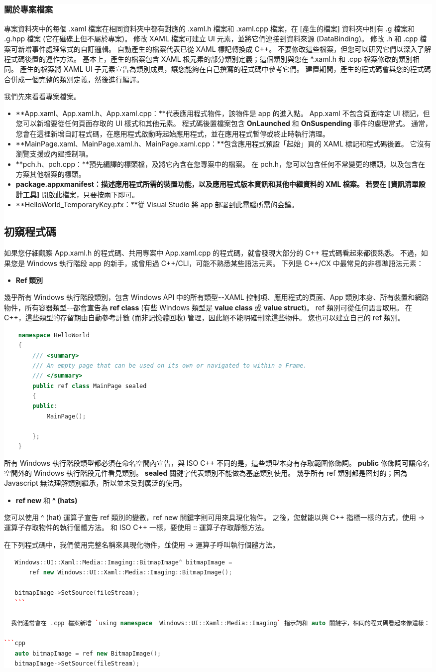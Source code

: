 ### 關於專案檔案

專案資料夾中的每個 .xaml 檔案在相同資料夾中都有對應的 .xaml.h 檔案和 .xaml.cpp 檔案，在 [產生的檔案] 資料夾中則有 .g 檔案和 .g.hpp 檔案 (它在磁碟上但不屬於專案)。 修改 XAML 檔案可建立 UI 元素，並將它們連接到資料來源 (DataBinding)。 修改 .h 和 .cpp 檔案可新增事件處理常式的自訂邏輯。 自動產生的檔案代表已從 XAML 標記轉換成 C++。 不要修改這些檔案，但您可以研究它們以深入了解程式碼後置的運作方法。 基本上，產生的檔案包含 XAML 根元素的部分類別定義；這個類別與您在 \*.xaml.h 和 .cpp 檔案修改的類別相同。 產生的檔案將 XAML UI 子元素宣告為類別成員，讓您能夠在自己撰寫的程式碼中參考它們。 建置期間，產生的程式碼會與您的程式碼合併成一個完整的類別定義，然後進行編譯。

我們先來看看專案檔案。

-   **App.xaml、App.xaml.h、App.xaml.cpp：**代表應用程式物件，該物件是 app 的進入點。 App.xaml 不包含頁面特定 UI 標記，但您可以新增要從任何頁面存取的 UI 樣式和其他元素。 程式碼後置檔案包含 **OnLaunched** 和 **OnSuspending** 事件的處理常式。 通常，您會在這裡新增自訂程式碼，在應用程式啟動時起始應用程式，並在應用程式暫停或終止時執行清理。
-   **MainPage.xaml、MainPage.xaml.h、MainPage.xaml.cpp：**包含應用程式預設「起始」頁的 XAML 標記和程式碼後置。 它沒有瀏覽支援或內建控制項。
-   **pch.h、pch.cpp：**預先編譯的標頭檔，及將它內含在您專案中的檔案。 在 pch.h，您可以包含任何不常變更的標頭，以及包含在方案其他檔案的標頭。
-   **package.appxmanifest：**描述應用程式所需的裝置功能，以及應用程式版本資訊和其他中繼資料的 XML 檔案。 若要在 [資訊清單設計工具]**** 開啟此檔案，只要按兩下即可。
-   **HelloWorld\_TemporaryKey.pfx：**從 Visual Studio 將 app 部署到此電腦所需的金鑰。

## 初窺程式碼

如果您仔細觀察 App.xaml.h 的程式碼、共用專案中 App.xaml.cpp 的程式碼，就會發現大部分的 C++ 程式碼看起來都很熟悉。 不過，如果您是 Windows 執行階段 app 的新手，或曾用過 C++/CLI，可能不熟悉某些語法元素。 下列是 C++/CX 中最常見的非標準語法元素：

-   **Ref 類別**

幾乎所有 Windows 執行階段類別，包含 Windows API 中的所有類型--XAML 控制項、應用程式的頁面、App 類別本身、所有裝置和網路物件，所有容器類型--都會宣告為 **ref class** (有些 Windows 類型是 **value class** 或 **value struct**)。 ref 類別可從任何語言取用。 在 C++，這些類型的存留期由自動參考計數 (而非記憶體回收) 管理，因此絕不能明確刪除這些物件。 您也可以建立自己的 ref 類別。

```cpp
    namespace HelloWorld
    {
        /// <summary>
        /// An empty page that can be used on its own or navigated to within a Frame.
        /// </summary>
        public ref class MainPage sealed
        {
        public:
            MainPage();

        };
    }
```    

所有 Windows 執行階段類型都必須在命名空間內宣告，與 ISO C++ 不同的是，這些類型本身有存取範圍修飾詞。 **public** 修飾詞可讓命名空間外的 Windows 執行階段元件看見類別。 **sealed** 關鍵字代表類別不能做為基底類別使用。 幾乎所有 ref 類別都是密封的；因為 Javascript 無法理解類別繼承，所以並未受到廣泛的使用。

-   **ref new** 和 **^ (hats)**

 您可以使用 ^ (hat) 運算子宣告 ref 類別的變數，ref new 關鍵字則可用來具現化物件。 之後，您就能以與 C++ 指標一樣的方式，使用 -> 運算子存取物件的執行個體方法。 和 ISO C++ 一樣，要使用 :: 運算子存取靜態方法。

 在下列程式碼中，我們使用完整名稱來具現化物件，並使用 -> 運算子呼叫執行個體方法。

 ```cpp
    Windows::UI::Xaml::Media::Imaging::BitmapImage^ bitmapImage =
        ref new Windows::UI::Xaml::Media::Imaging::BitmapImage();
      
    bitmapImage->SetSource(fileStream);
    ```

   我們通常會在 .cpp 檔案新增 `using namespace  Windows::UI::Xaml::Media::Imaging` 指示詞和 auto 關鍵字，相同的程式碼看起來像這樣：

```cpp
    auto bitmapImage = ref new BitmapImage();
    bitmapImage->SetSource(fileStream);
```